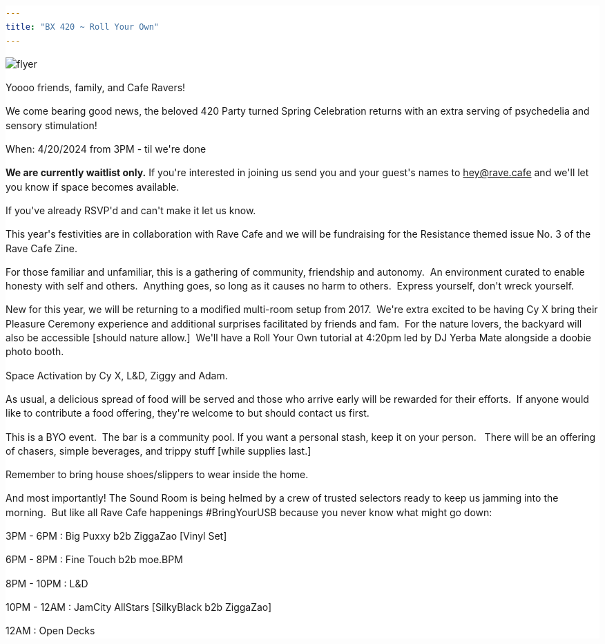 ```yaml
---
title: "BX 420 ~ Roll Your Own"
---
```


<img  src="https://res.cloudinary.com/dy5musoby/image/upload/v1712688902/bx420_l6irct.jpg" alt="flyer" style="max-width:400px;width:100%;" />

Yoooo friends, family, and Cafe Ravers!

We come bearing good news, the beloved 420 Party turned Spring Celebration returns with an extra serving of psychedelia and sensory stimulation!

When: 4/20/2024 from 3PM - til we're done

**We are currently waitlist only.** If you're interested in joining us send you and your guest's names to [hey@rave.cafe](mailto:hey@rave.cafe) and we'll let you know if space becomes available.

If you've already RSVP'd and can't make it let us know.

This year's festivities are in collaboration with Rave Cafe and we will be fundraising for the Resistance themed issue No. 3 of the Rave Cafe Zine.

For those familiar and unfamiliar, this is a gathering of community, friendship and autonomy.  An environment curated to enable honesty with self and others.  Anything goes, so long as it causes no harm to others.  Express yourself, don't wreck yourself.

New for this year, we will be returning to a modified multi-room setup from 2017.  We're extra excited to be having Cy X bring their Pleasure Ceremony experience and additional surprises facilitated by friends and fam.  For the nature lovers, the backyard will also be accessible [should nature allow.]  We'll have a Roll Your Own tutorial at 4:20pm led by DJ Yerba Mate alongside a doobie photo booth.

Space Activation by Cy X, L&D, Ziggy and Adam.

As usual, a delicious spread of food will be served and those who arrive early will be rewarded for their efforts.  If anyone would like to contribute a food offering, they're welcome to but should contact us first.

This is a BYO event.  The bar is a community pool. If you want a personal stash, keep it on your person.   There will be an offering of chasers, simple beverages, and trippy stuff [while supplies last.]

Remember to bring house shoes/slippers to wear inside the home.

And most importantly! The Sound Room is being helmed by a crew of trusted selectors ready to keep us jamming into the morning.  But like all Rave Cafe happenings #BringYourUSB because you never know what might go down:

3PM - 6PM : Big Puxxy b2b ZiggaZao [Vinyl Set]

6PM - 8PM : Fine Touch b2b moe.BPM

8PM - 10PM : L&D

10PM - 12AM : JamCity AllStars [SilkyBlack b2b ZiggaZao]

12AM : Open Decks
